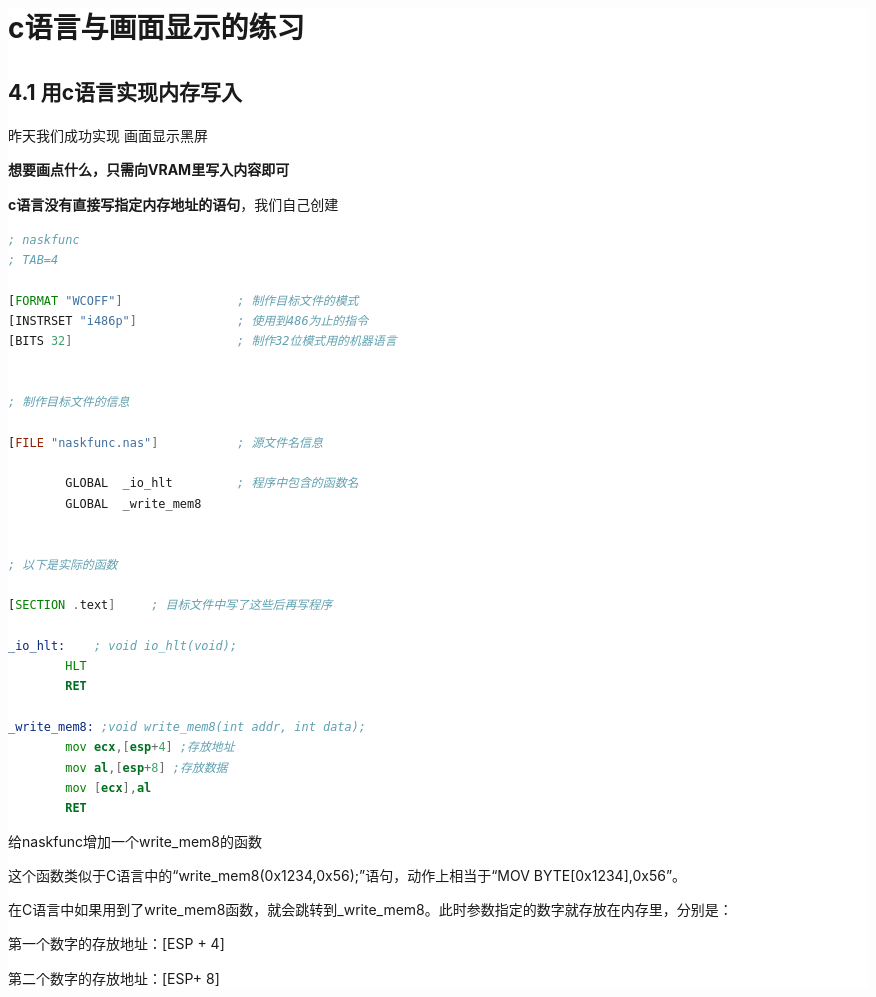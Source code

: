 # c语言与画面显示的练习

## 4.1 用c语言实现内存写入

昨天我们成功实现 画面显示黑屏

**想要画点什么，只需向VRAM里写入内容即可**

**c语言没有直接写指定内存地址的语句**，我们自己创建

```asm
; naskfunc
; TAB=4

[FORMAT "WCOFF"]				; 制作目标文件的模式	
[INSTRSET "i486p"]				; 使用到486为止的指令
[BITS 32]						; 制作32位模式用的机器语言


; 制作目标文件的信息

[FILE "naskfunc.nas"]			; 源文件名信息

		GLOBAL	_io_hlt			; 程序中包含的函数名
		GLOBAL	_write_mem8		


; 以下是实际的函数

[SECTION .text]		; 目标文件中写了这些后再写程序

_io_hlt:	; void io_hlt(void);
		HLT
		RET

_write_mem8: ;void write_mem8(int addr, int data);
		mov ecx,[esp+4] ;存放地址
		mov al,[esp+8] ;存放数据
		mov [ecx],al
		RET

```



给naskfunc增加一个write_mem8的函数

这个函数类似于C语言中的“write_mem8(0x1234,0x56);”语句，动作上相当于“MOV BYTE[0x1234],0x56”。

在C语言中如果用到了write_mem8函数，就会跳转到_write_mem8。此时参数指定的数字就存放在内存里，分别是：

第一个数字的存放地址：[ESP + 4]

第二个数字的存放地址：[ESP+ 8]
